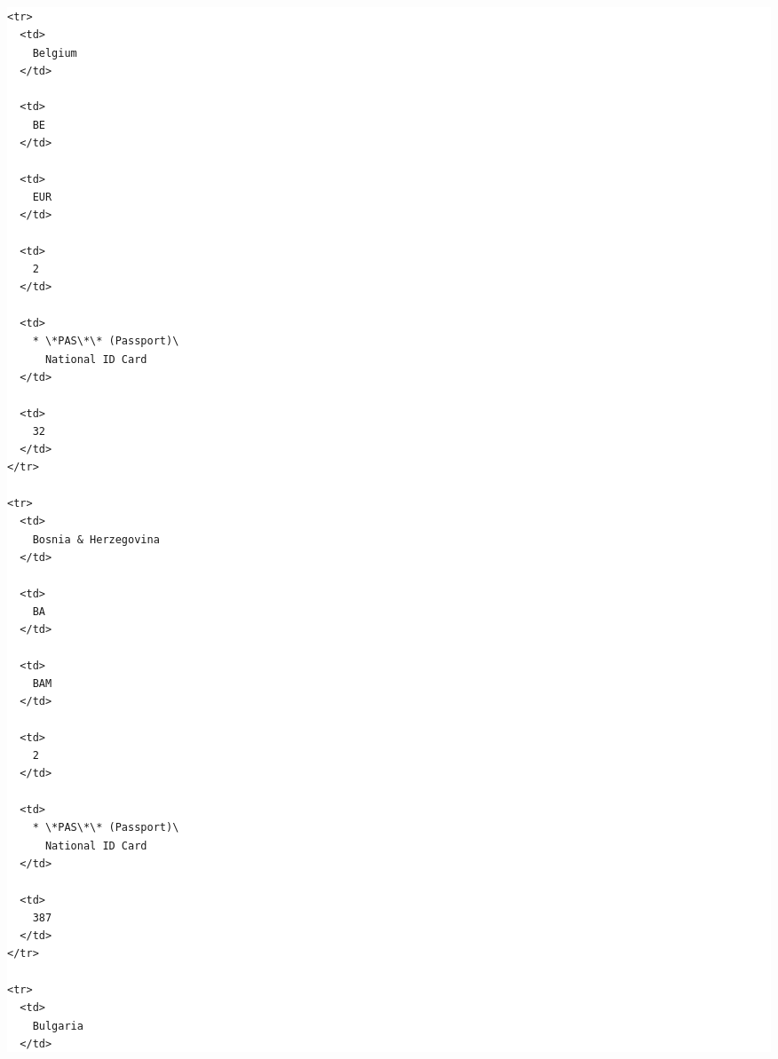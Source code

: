    <tr>
      <td>
        Belgium
      </td>

      <td>
        BE
      </td>

      <td>
        EUR
      </td>

      <td>
        2
      </td>

      <td>
        * \*PAS\*\* (Passport)\
          National ID Card
      </td>

      <td>
        32
      </td>
    </tr>

    <tr>
      <td>
        Bosnia & Herzegovina
      </td>

      <td>
        BA
      </td>

      <td>
        BAM
      </td>

      <td>
        2
      </td>

      <td>
        * \*PAS\*\* (Passport)\
          National ID Card
      </td>

      <td>
        387
      </td>
    </tr>

    <tr>
      <td>
        Bulgaria
      </td>
